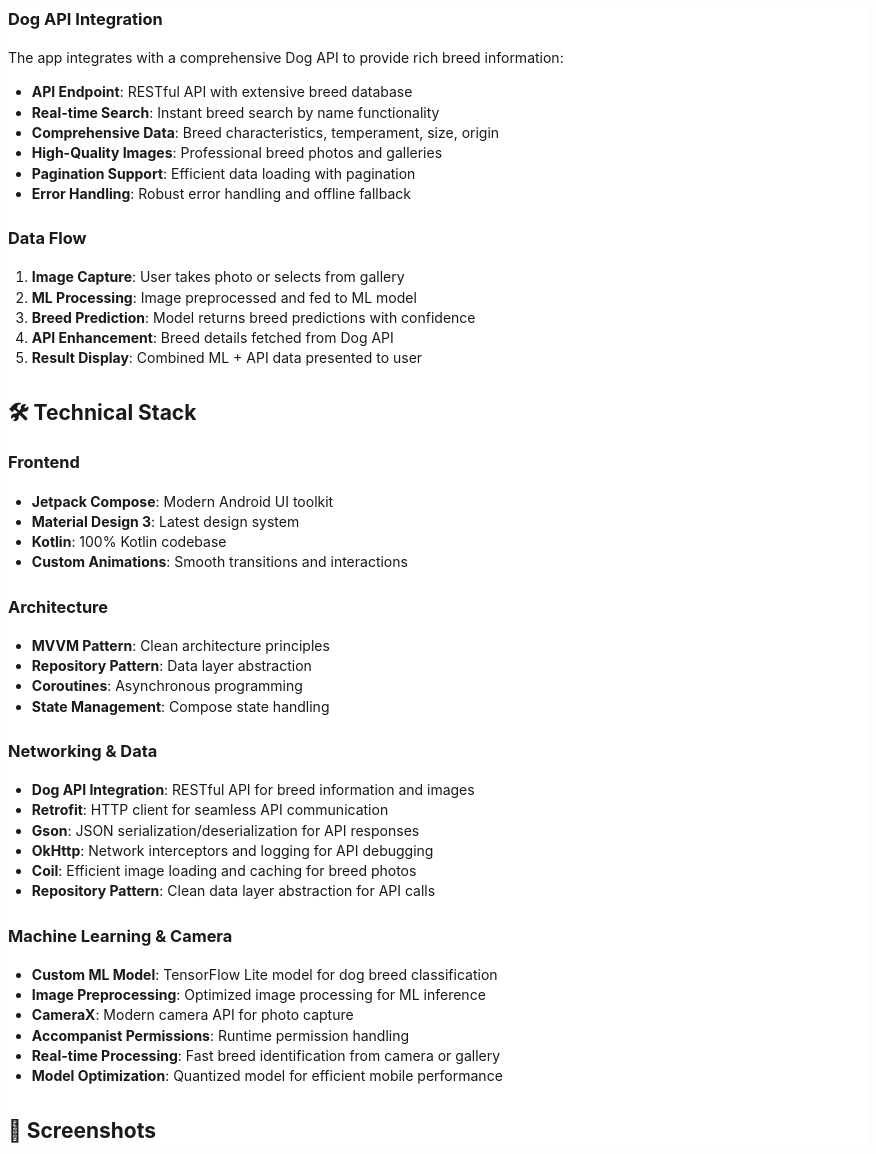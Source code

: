 ### **Dog API Integration**
The app integrates with a comprehensive Dog API to provide rich breed information:

- **API Endpoint**: RESTful API with extensive breed database
- **Real-time Search**: Instant breed search by name functionality
- **Comprehensive Data**: Breed characteristics, temperament, size, origin
- **High-Quality Images**: Professional breed photos and galleries
- **Pagination Support**: Efficient data loading with pagination
- **Error Handling**: Robust error handling and offline fallback

### **Data Flow**
1. **Image Capture**: User takes photo or selects from gallery
2. **ML Processing**: Image preprocessed and fed to ML model
3. **Breed Prediction**: Model returns breed predictions with confidence
4. **API Enhancement**: Breed details fetched from Dog API
5. **Result Display**: Combined ML + API data presented to user

## 🛠️ Technical Stack

### **Frontend**
- **Jetpack Compose**: Modern Android UI toolkit
- **Material Design 3**: Latest design system
- **Kotlin**: 100% Kotlin codebase
- **Custom Animations**: Smooth transitions and interactions

### **Architecture**
- **MVVM Pattern**: Clean architecture principles
- **Repository Pattern**: Data layer abstraction
- **Coroutines**: Asynchronous programming
- **State Management**: Compose state handling

### **Networking & Data**
- **Dog API Integration**: RESTful API for breed information and images
- **Retrofit**: HTTP client for seamless API communication
- **Gson**: JSON serialization/deserialization for API responses
- **OkHttp**: Network interceptors and logging for API debugging
- **Coil**: Efficient image loading and caching for breed photos
- **Repository Pattern**: Clean data layer abstraction for API calls

### **Machine Learning & Camera**
- **Custom ML Model**: TensorFlow Lite model for dog breed classification
- **Image Preprocessing**: Optimized image processing for ML inference
- **CameraX**: Modern camera API for photo capture
- **Accompanist Permissions**: Runtime permission handling
- **Real-time Processing**: Fast breed identification from camera or gallery
- **Model Optimization**: Quantized model for efficient mobile performance

## 📱 Screenshots
